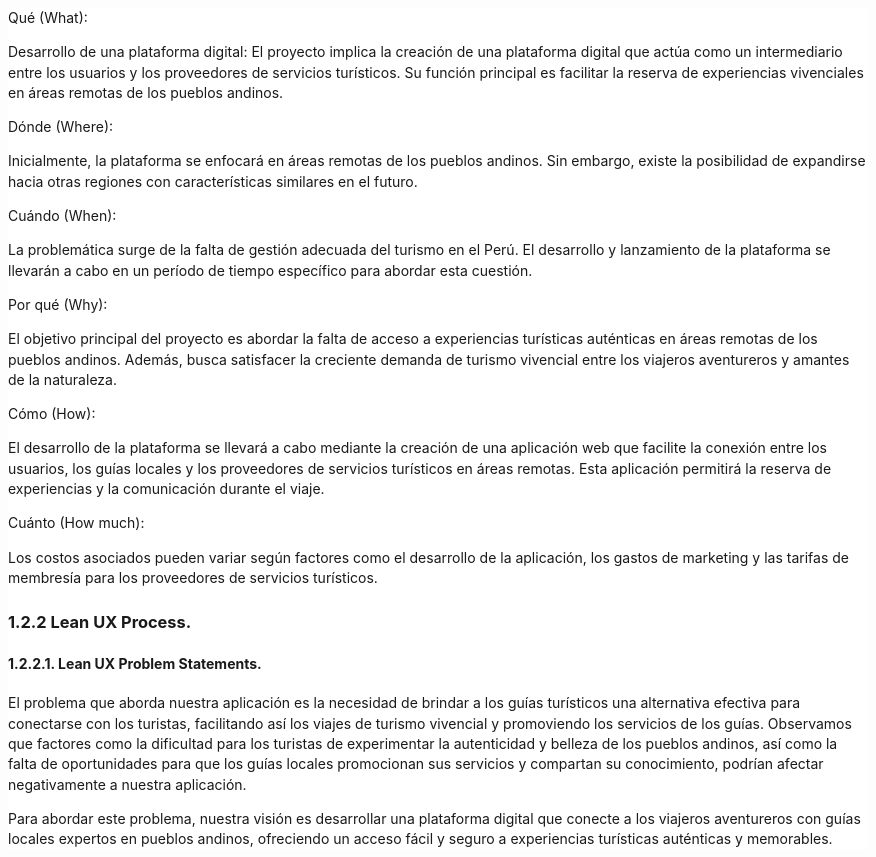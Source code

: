Qué (What):

Desarrollo de una plataforma digital: El proyecto implica la creación de
una plataforma digital que actúa como un intermediario entre los
usuarios y los proveedores de servicios turísticos. Su función principal
es facilitar la reserva de experiencias vivenciales en áreas remotas de
los pueblos andinos.

Dónde (Where):

Inicialmente, la plataforma se enfocará en áreas remotas de los pueblos
andinos. Sin embargo, existe la posibilidad de expandirse hacia otras
regiones con características similares en el futuro.

Cuándo (When):

La problemática surge de la falta de gestión adecuada del turismo en el
Perú. El desarrollo y lanzamiento de la plataforma se llevarán a cabo en
un período de tiempo específico para abordar esta cuestión.

Por qué (Why):

El objetivo principal del proyecto es abordar la falta de acceso a
experiencias turísticas auténticas en áreas remotas de los pueblos
andinos. Además, busca satisfacer la creciente demanda de turismo
vivencial entre los viajeros aventureros y amantes de la naturaleza.

Cómo (How):

El desarrollo de la plataforma se llevará a cabo mediante la creación de
una aplicación web que facilite la conexión entre los usuarios, los
guías locales y los proveedores de servicios turísticos en áreas
remotas. Esta aplicación permitirá la reserva de experiencias y la
comunicación durante el viaje.

Cuánto (How much):

Los costos asociados pueden variar según factores como el desarrollo de
la aplicación, los gastos de marketing y las tarifas de membresía para
los proveedores de servicios turísticos.

### 1.2.2 Lean UX Process.

#### 1.2.2.1. Lean UX Problem Statements.

El problema que aborda nuestra aplicación es la necesidad de brindar a
los guías turísticos una alternativa efectiva para conectarse con los
turistas, facilitando así los viajes de turismo vivencial y promoviendo
los servicios de los guías. Observamos que factores como la dificultad
para los turistas de experimentar la autenticidad y belleza de los
pueblos andinos, así como la falta de oportunidades para que los guías
locales promocionan sus servicios y compartan su conocimiento, podrían
afectar negativamente a nuestra aplicación.

Para abordar este problema, nuestra visión es desarrollar una plataforma
digital que conecte a los viajeros aventureros con guías locales
expertos en pueblos andinos, ofreciendo un acceso fácil y seguro a
experiencias turísticas auténticas y memorables.
